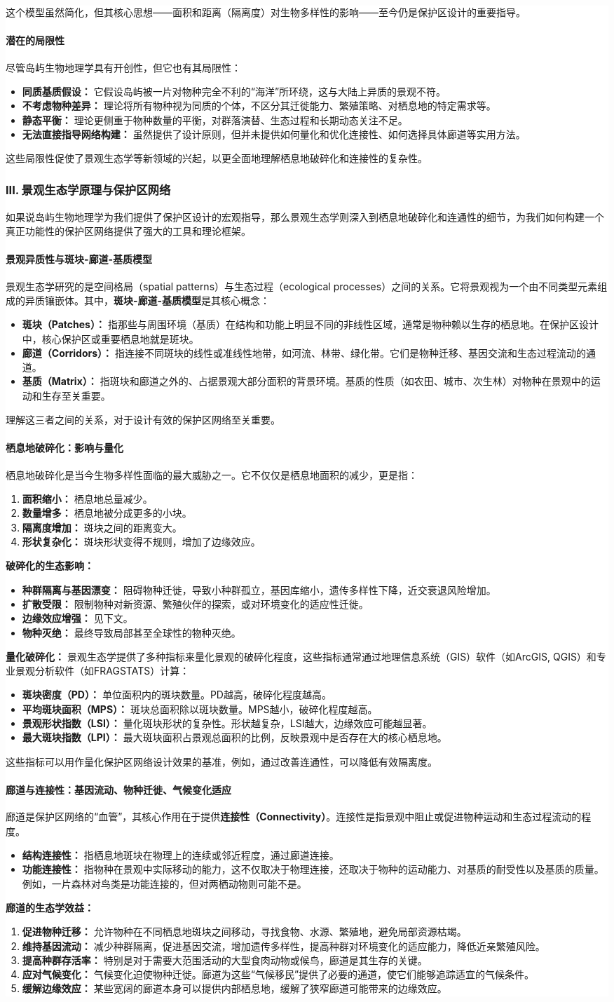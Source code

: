 这个模型虽然简化，但其核心思想——面积和距离（隔离度）对生物多样性的影响——至今仍是保护区设计的重要指导。

#### 潜在的局限性

尽管岛屿生物地理学具有开创性，但它也有其局限性：
*   **同质基质假设：** 它假设岛屿被一片对物种完全不利的“海洋”所环绕，这与大陆上异质的景观不符。
*   **不考虑物种差异：** 理论将所有物种视为同质的个体，不区分其迁徙能力、繁殖策略、对栖息地的特定需求等。
*   **静态平衡：** 理论更侧重于物种数量的平衡，对群落演替、生态过程和长期动态关注不足。
*   **无法直接指导网络构建：** 虽然提供了设计原则，但并未提供如何量化和优化连接性、如何选择具体廊道等实用方法。

这些局限性促使了景观生态学等新领域的兴起，以更全面地理解栖息地破碎化和连接性的复杂性。

### III. 景观生态学原理与保护区网络

如果说岛屿生物地理学为我们提供了保护区设计的宏观指导，那么景观生态学则深入到栖息地破碎化和连通性的细节，为我们如何构建一个真正功能性的保护区网络提供了强大的工具和理论框架。

#### 景观异质性与斑块-廊道-基质模型

景观生态学研究的是空间格局（spatial patterns）与生态过程（ecological processes）之间的关系。它将景观视为一个由不同类型元素组成的异质镶嵌体。其中，**斑块-廊道-基质模型**是其核心概念：

*   **斑块（Patches）：** 指那些与周围环境（基质）在结构和功能上明显不同的非线性区域，通常是物种赖以生存的栖息地。在保护区设计中，核心保护区或重要栖息地就是斑块。
*   **廊道（Corridors）：** 指连接不同斑块的线性或准线性地带，如河流、林带、绿化带。它们是物种迁移、基因交流和生态过程流动的通道。
*   **基质（Matrix）：** 指斑块和廊道之外的、占据景观大部分面积的背景环境。基质的性质（如农田、城市、次生林）对物种在景观中的运动和生存至关重要。

理解这三者之间的关系，对于设计有效的保护区网络至关重要。

#### 栖息地破碎化：影响与量化

栖息地破碎化是当今生物多样性面临的最大威胁之一。它不仅仅是栖息地面积的减少，更是指：
1.  **面积缩小：** 栖息地总量减少。
2.  **数量增多：** 栖息地被分成更多的小块。
3.  **隔离度增加：** 斑块之间的距离变大。
4.  **形状复杂化：** 斑块形状变得不规则，增加了边缘效应。

**破碎化的生态影响：**
*   **种群隔离与基因漂变：** 阻碍物种迁徙，导致小种群孤立，基因库缩小，遗传多样性下降，近交衰退风险增加。
*   **扩散受限：** 限制物种对新资源、繁殖伙伴的探索，或对环境变化的适应性迁徙。
*   **边缘效应增强：** 见下文。
*   **物种灭绝：** 最终导致局部甚至全球性的物种灭绝。

**量化破碎化：** 景观生态学提供了多种指标来量化景观的破碎化程度，这些指标通常通过地理信息系统（GIS）软件（如ArcGIS, QGIS）和专业景观分析软件（如FRAGSTATS）计算：
*   **斑块密度（PD）：** 单位面积内的斑块数量。PD越高，破碎化程度越高。
*   **平均斑块面积（MPS）：** 斑块总面积除以斑块数量。MPS越小，破碎化程度越高。
*   **景观形状指数（LSI）：** 量化斑块形状的复杂性。形状越复杂，LSI越大，边缘效应可能越显著。
*   **最大斑块指数（LPI）：** 最大斑块面积占景观总面积的比例，反映景观中是否存在大的核心栖息地。

这些指标可以用作量化保护区网络设计效果的基准，例如，通过改善连通性，可以降低有效隔离度。

#### 廊道与连接性：基因流动、物种迁徙、气候变化适应

廊道是保护区网络的“血管”，其核心作用在于提供**连接性（Connectivity）**。连接性是指景观中阻止或促进物种运动和生态过程流动的程度。

*   **结构连接性：** 指栖息地斑块在物理上的连续或邻近程度，通过廊道连接。
*   **功能连接性：** 指物种在景观中实际移动的能力，这不仅取决于物理连接，还取决于物种的运动能力、对基质的耐受性以及基质的质量。例如，一片森林对鸟类是功能连接的，但对两栖动物则可能不是。

**廊道的生态学效益：**
1.  **促进物种迁移：** 允许物种在不同栖息地斑块之间移动，寻找食物、水源、繁殖地，避免局部资源枯竭。
2.  **维持基因流动：** 减少种群隔离，促进基因交流，增加遗传多样性，提高种群对环境变化的适应能力，降低近亲繁殖风险。
3.  **提高种群存活率：** 特别是对于需要大范围活动的大型食肉动物或候鸟，廊道是其生存的关键。
4.  **应对气候变化：** 气候变化迫使物种迁徙。廊道为这些“气候移民”提供了必要的通道，使它们能够追踪适宜的气候条件。
5.  **缓解边缘效应：** 某些宽阔的廊道本身可以提供内部栖息地，缓解了狭窄廊道可能带来的边缘效应。

